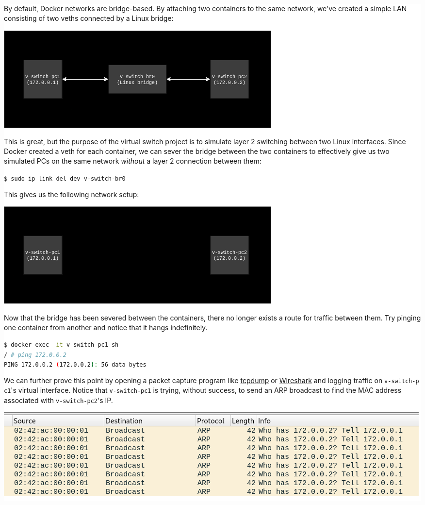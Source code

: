 By default, Docker networks are bridge-based. By attaching two containers to the same network, we've created a simple LAN consisting of two veths connected by a Linux bridge:

![docker network](assets/docker_network.png)

This is great, but the purpose of the virtual switch project is to simulate layer 2 switching between two Linux interfaces. Since Docker created a veth for each container, we can sever the bridge between the two containers to effectively give us two simulated PCs on the same network _without_ a layer 2 connection between them:
```bash
$ sudo ip link del dev v-switch-br0
```

This gives us the following network setup:

![docker network without a bridge](assets/docker_network_no_bridge.png)

Now that the bridge has been severed between the containers, there no longer exists a route for traffic between them. Try pinging one container from another and notice that it hangs indefinitely.
```bash
$ docker exec -it v-switch-pc1 sh
/ # ping 172.0.0.2
PING 172.0.0.2 (172.0.0.2): 56 data bytes
```

We can further prove this point by opening a packet capture program like [tcpdump](https://www.tcpdump.org/) or [Wireshark](https://www.wireshark.org/) and logging traffic on `v-switch-pc1`'s virtual interface. Notice that `v-switch-pc1` is trying, without success, to send an ARP broadcast to find the MAC address associated with `v-switch-pc2`'s IP.

![arp loop](assets/arp_loop.png)
